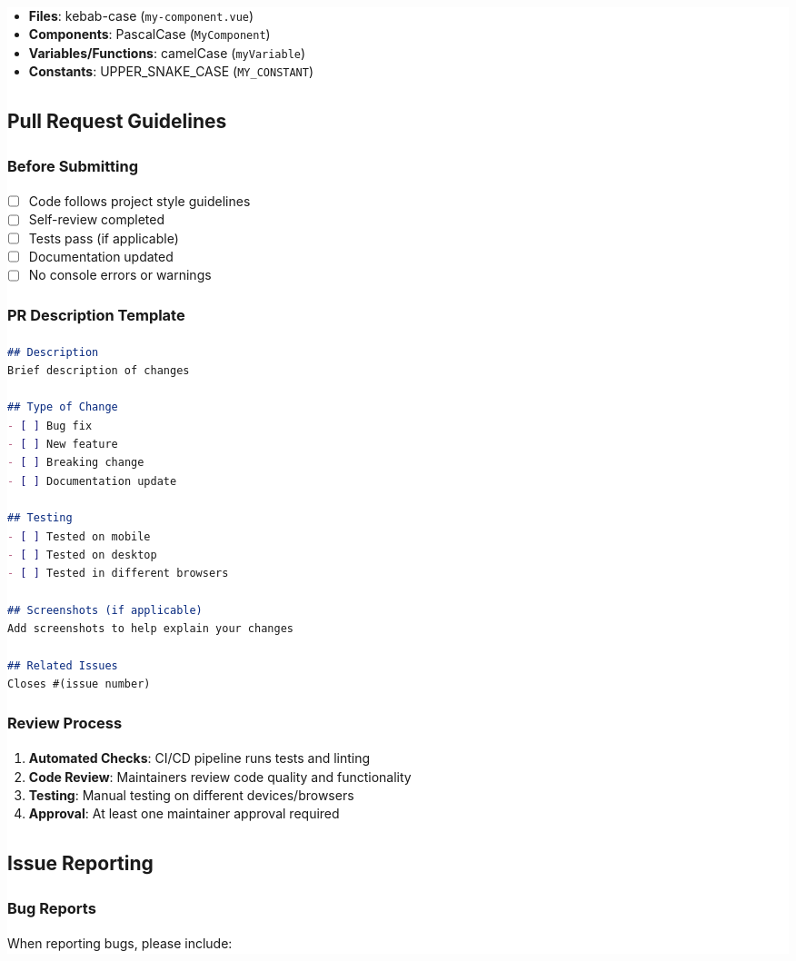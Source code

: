 - **Files**: kebab-case (`my-component.vue`)
- **Components**: PascalCase (`MyComponent`)
- **Variables/Functions**: camelCase (`myVariable`)
- **Constants**: UPPER_SNAKE_CASE (`MY_CONSTANT`)

## Pull Request Guidelines

### Before Submitting

- [ ] Code follows project style guidelines
- [ ] Self-review completed
- [ ] Tests pass (if applicable)
- [ ] Documentation updated
- [ ] No console errors or warnings

### PR Description Template

```markdown
## Description
Brief description of changes

## Type of Change
- [ ] Bug fix
- [ ] New feature
- [ ] Breaking change
- [ ] Documentation update

## Testing
- [ ] Tested on mobile
- [ ] Tested on desktop
- [ ] Tested in different browsers

## Screenshots (if applicable)
Add screenshots to help explain your changes

## Related Issues
Closes #(issue number)
```

### Review Process

1. **Automated Checks**: CI/CD pipeline runs tests and linting
2. **Code Review**: Maintainers review code quality and functionality
3. **Testing**: Manual testing on different devices/browsers
4. **Approval**: At least one maintainer approval required

## Issue Reporting

### Bug Reports

When reporting bugs, please include:
